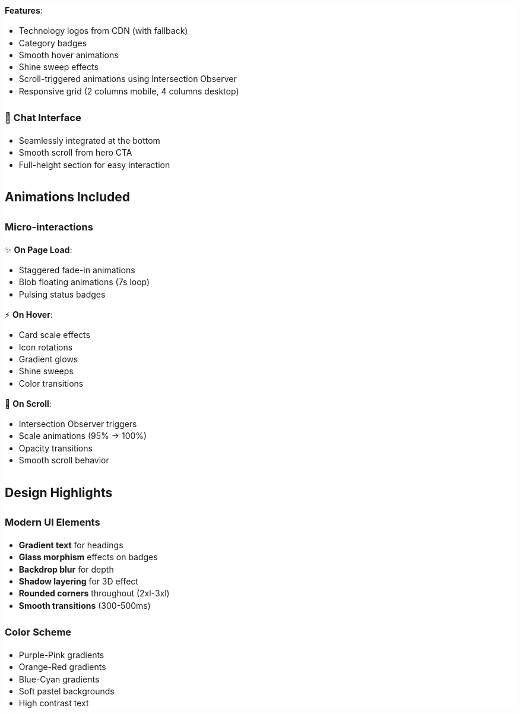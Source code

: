 **Features**:
- Technology logos from CDN (with fallback)
- Category badges
- Smooth hover animations
- Shine sweep effects
- Scroll-triggered animations using Intersection Observer
- Responsive grid (2 columns mobile, 4 columns desktop)

### 💬 Chat Interface
- Seamlessly integrated at the bottom
- Smooth scroll from hero CTA
- Full-height section for easy interaction

## Animations Included

### Micro-interactions
✨ **On Page Load**:
- Staggered fade-in animations
- Blob floating animations (7s loop)
- Pulsing status badges

⚡ **On Hover**:
- Card scale effects
- Icon rotations
- Gradient glows
- Shine sweeps
- Color transitions

🎯 **On Scroll**:
- Intersection Observer triggers
- Scale animations (95% → 100%)
- Opacity transitions
- Smooth scroll behavior

## Design Highlights

### Modern UI Elements
- **Gradient text** for headings
- **Glass morphism** effects on badges
- **Backdrop blur** for depth
- **Shadow layering** for 3D effect
- **Rounded corners** throughout (2xl-3xl)
- **Smooth transitions** (300-500ms)

### Color Scheme
- Purple-Pink gradients
- Orange-Red gradients
- Blue-Cyan gradients
- Soft pastel backgrounds
- High contrast text
